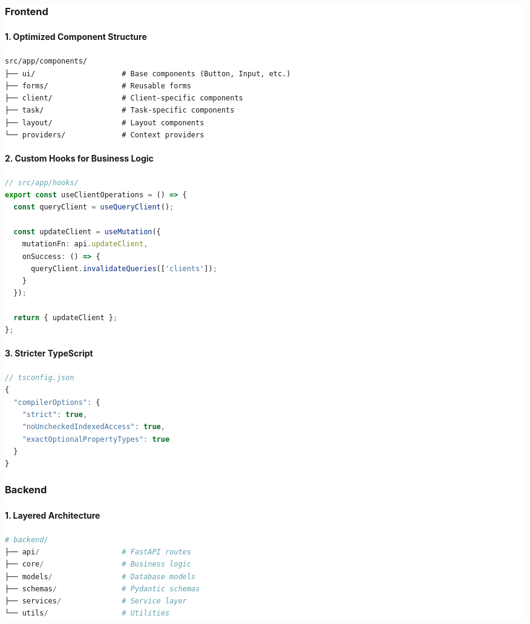 ### **Frontend**

#### **1. Optimized Component Structure**
```
src/app/components/
├── ui/                    # Base components (Button, Input, etc.)
├── forms/                 # Reusable forms
├── client/                # Client-specific components
├── task/                  # Task-specific components
├── layout/                # Layout components
└── providers/             # Context providers
```

#### **2. Custom Hooks for Business Logic**
```typescript
// src/app/hooks/
export const useClientOperations = () => {
  const queryClient = useQueryClient();
  
  const updateClient = useMutation({
    mutationFn: api.updateClient,
    onSuccess: () => {
      queryClient.invalidateQueries(['clients']);
    }
  });
  
  return { updateClient };
};
```

#### **3. Stricter TypeScript**
```typescript
// tsconfig.json
{
  "compilerOptions": {
    "strict": true,
    "noUncheckedIndexedAccess": true,
    "exactOptionalPropertyTypes": true
  }
}
```

### **Backend**

#### **1. Layered Architecture**
```python
# backend/
├── api/                   # FastAPI routes
├── core/                  # Business logic
├── models/                # Database models
├── schemas/               # Pydantic schemas
├── services/              # Service layer
└── utils/                 # Utilities
```
